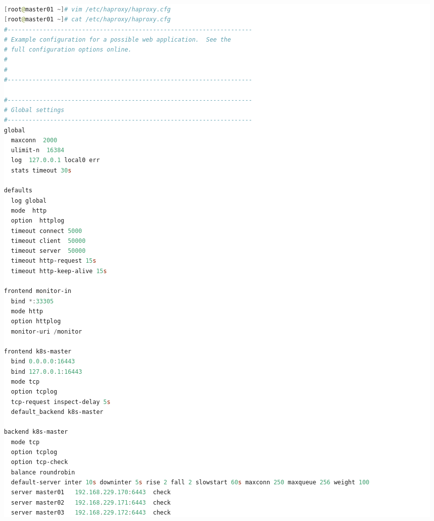 

~~~powershell
[root@master01 ~]# vim /etc/haproxy/haproxy.cfg
[root@master01 ~]# cat /etc/haproxy/haproxy.cfg
#---------------------------------------------------------------------
# Example configuration for a possible web application.  See the
# full configuration options online.
#
#
#---------------------------------------------------------------------

#---------------------------------------------------------------------
# Global settings
#---------------------------------------------------------------------
global
  maxconn  2000
  ulimit-n  16384
  log  127.0.0.1 local0 err
  stats timeout 30s

defaults
  log global
  mode  http
  option  httplog
  timeout connect 5000
  timeout client  50000
  timeout server  50000
  timeout http-request 15s
  timeout http-keep-alive 15s

frontend monitor-in
  bind *:33305
  mode http
  option httplog
  monitor-uri /monitor

frontend k8s-master
  bind 0.0.0.0:16443
  bind 127.0.0.1:16443
  mode tcp
  option tcplog
  tcp-request inspect-delay 5s
  default_backend k8s-master

backend k8s-master
  mode tcp
  option tcplog
  option tcp-check
  balance roundrobin
  default-server inter 10s downinter 5s rise 2 fall 2 slowstart 60s maxconn 250 maxqueue 256 weight 100
  server master01   192.168.229.170:6443  check
  server master02   192.168.229.171:6443  check
  server master03   192.168.229.172:6443  check
~~~
